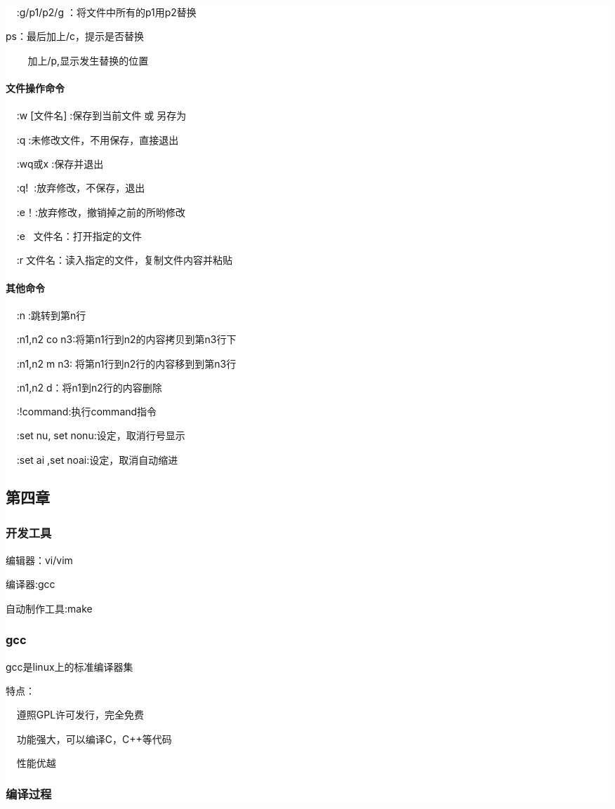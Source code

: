     :g/p1/p2/g ：将文件中所有的p1用p2替换

ps：最后加上/c，提示是否替换

        加上/p,显示发生替换的位置

#### 文件操作命令

    :w [文件名] :保存到当前文件 或 另存为

    :q :未修改文件，不用保存，直接退出

    :wq或x :保存并退出

    :q!  :放弃修改，不保存，退出

    :e！:放弃修改，撤销掉之前的所哟修改

    :e   文件名：打开指定的文件

    :r    文件名：读入指定的文件，复制文件内容并粘贴

#### 其他命令

    :n  :跳转到第n行

    :n1,n2 co n3:将第n1行到n2的内容拷贝到第n3行下

    :n1,n2 m n3: 将第n1行到n2行的内容移到到第n3行

    :n1,n2 d：将n1到n2行的内容删除

    :!command:执行command指令

    :set nu,  set nonu:设定，取消行号显示

    :set ai ,set noai:设定，取消自动缩进

## 第四章

### 开发工具

编辑器：vi/vim

编译器:gcc

自动制作工具:make

### gcc

gcc是linux上的标准编译器集

特点：

    遵照GPL许可发行，完全免费

    功能强大，可以编译C，C++等代码

    性能优越

### 编译过程

